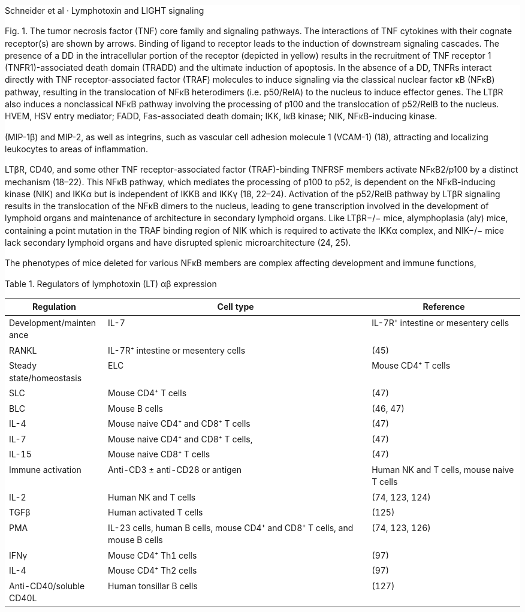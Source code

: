 Schneider et al · Lymphotoxin and LIGHT signaling

Fig. 1. The tumor necrosis factor (TNF) core family and signaling pathways. The interactions of TNF cytokines with their cognate receptor(s) are shown by arrows. Binding of ligand to receptor leads to the induction of downstream signaling cascades. The presence of a DD in the intracellular portion of the receptor (depicted in yellow) results in the recruitment of TNF receptor 1 (TNFR1)-associated death domain (TRADD) and the ultimate induction of apoptosis. In the absence of a DD, TNFRs interact directly with TNF receptor-associated factor (TRAF) molecules to induce signaling via the classical nuclear factor κB (NFκB) pathway, resulting in the translocation of NFκB heterodimers (i.e. p50/RelA) to the nucleus to induce effector genes. The LTβR also induces a nonclassical NFκB pathway involving the processing of p100 and the translocation of p52/RelB to the nucleus. HVEM, HSV entry mediator; FADD, Fas-associated death domain; IKK, IκB kinase; NIK, NFκB-inducing kinase.

(MIP-1β) and MIP-2, as well as integrins, such as vascular cell adhesion molecule 1 (VCAM-1) (18), attracting and localizing leukocytes to areas of inflammation.

LTβR, CD40, and some other TNF receptor-associated factor (TRAF)-binding TNFRSF members activate NFκB2/p100 by a distinct mechanism (18–22). This NFκB pathway, which mediates the processing of p100 to p52, is dependent on the NFκB-inducing kinase (NIK) and IKKα but is independent of IKKB and IKKγ (18, 22–24). Activation of the p52/RelB pathway by LTβR signaling results in the translocation of the NFκB dimers to the nucleus, leading to gene transcription involved in the development of lymphoid organs and maintenance of architecture in secondary lymphoid organs. Like LTβR−/− mice, alymphoplasia (aly) mice, containing a point mutation in the TRAF binding region of NIK which is required to activate the IKKα complex, and NIK−/− mice lack secondary lymphoid organs and have disrupted splenic microarchitecture (24, 25).

The phenotypes of mice deleted for various NFκB members are complex affecting development and immune functions,

Table 1. Regulators of lymphotoxin (LT) αβ expression

| Regulation | Cell type | Reference |
|------------|-----------|-----------|
| Development/maintenance | IL-7 | IL-7R⁺ intestine or mesentery cells | (45) |
| RANKL | IL-7R⁺ intestine or mesentery cells | (45) |
| Steady state/homeostasis | ELC | Mouse CD4⁺ T cells | (47) |
| SLC | Mouse CD4⁺ T cells | (47) |
| BLC | Mouse B cells | (46, 47) |
| IL-4 | Mouse naive CD4⁺ and CD8⁺ T cells | (47) |
| IL-7 | Mouse naive CD4⁺ and CD8⁺ T cells, | (47) |
| IL-15 | Mouse naive CD8⁺ T cells | (47) |
| Immune activation | Anti-CD3 ± anti-CD28 or antigen | Human NK and T cells, mouse naive T cells | (74, 97, 122, 123) |
| IL-2 | Human NK and T cells | (74, 123, 124) |
| TGFβ | Human activated T cells | (125) |
| PMA | IL-23 cells, human B cells, mouse CD4⁺ and CD8⁺ T cells, and mouse B cells | (74, 123, 126) |
| IFNγ | Mouse CD4⁺ Th1 cells | (97) |
| IL-4 | Mouse CD4⁺ Th2 cells | (97) |
| Anti-CD40/soluble CD40L | Human tonsillar B cells | (127) |
